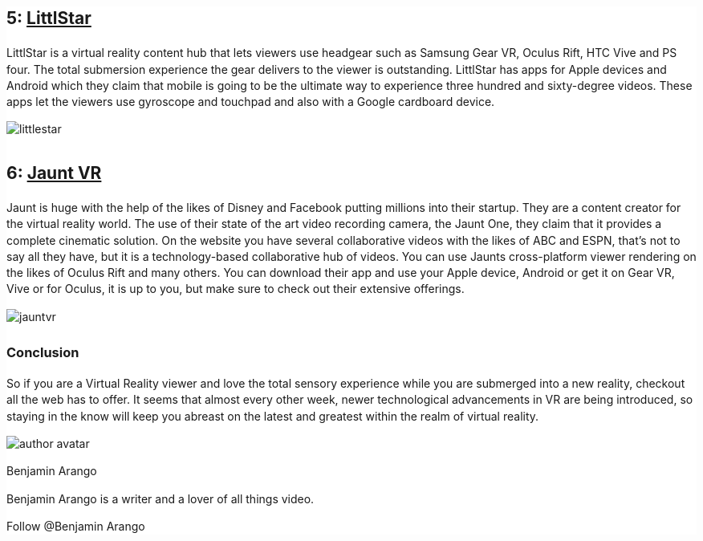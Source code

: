 

<iframe width="560" height="315" src="https://www.youtube.com/embed/HMuxjTCMX2E?si=ylRTMJuUstpjLsZc&autoplay=1" title="YouTube video player" frameborder="0" allow="accelerometer; autoplay; clipboard-write; encrypted-media; gyroscope; picture-in-picture; web-share" referrerpolicy="strict-origin-when-cross-origin" allowfullscreen></iframe>


## 5: [LittlStar](https://littlstar.com/)

LittlStar is a virtual reality content hub that lets viewers use headgear such as Samsung Gear VR, Oculus Rift, HTC Vive and PS four. The total submersion experience the gear delivers to the viewer is outstanding. LittlStar has apps for Apple devices and Android which they claim that mobile is going to be the ultimate way to experience three hundred and sixty-degree videos. These apps let the viewers use gyroscope and touchpad and also with a Google cardboard device.

![littlestar](https://images.wondershare.com/filmora/resource/littlestar.jpg)


<iframe width="560" height="315" src="https://www.youtube.com/embed/pGHmqD53gc8?si=ymgHIB6Aa7_MoUUf&autoplay=1" title="YouTube video player" frameborder="0" allow="accelerometer; autoplay; clipboard-write; encrypted-media; gyroscope; picture-in-picture; web-share" referrerpolicy="strict-origin-when-cross-origin" allowfullscreen></iframe>


## 6: [Jaunt VR](https://www.oculus.com/experiences/gear-vr/908725425874327/?locale=en%5FUS)

Jaunt is huge with the help of the likes of Disney and Facebook putting millions into their startup. They are a content creator for the virtual reality world. The use of their state of the art video recording camera, the Jaunt One, they claim that it provides a complete cinematic solution. On the website you have several collaborative videos with the likes of ABC and ESPN, that’s not to say all they have, but it is a technology-based collaborative hub of videos. You can use Jaunts cross-platform viewer rendering on the likes of Oculus Rift and many others. You can download their app and use your Apple device, Android or get it on Gear VR, Vive or for Oculus, it is up to you, but make sure to check out their extensive offerings.

![jauntvr](https://images.wondershare.com/filmora/resource/jauntvr.jpg)

### Conclusion

So if you are a Virtual Reality viewer and love the total sensory experience while you are submerged into a new reality, checkout all the web has to offer. It seems that almost every other week, newer technological advancements in VR are being introduced, so staying in the know will keep you abreast on the latest and greatest within the realm of virtual reality.

![author avatar](https://images.wondershare.com/filmora/article-images/benjamin-arango-author.jpg)

Benjamin Arango

Benjamin Arango is a writer and a lover of all things video.

Follow @Benjamin Arango

